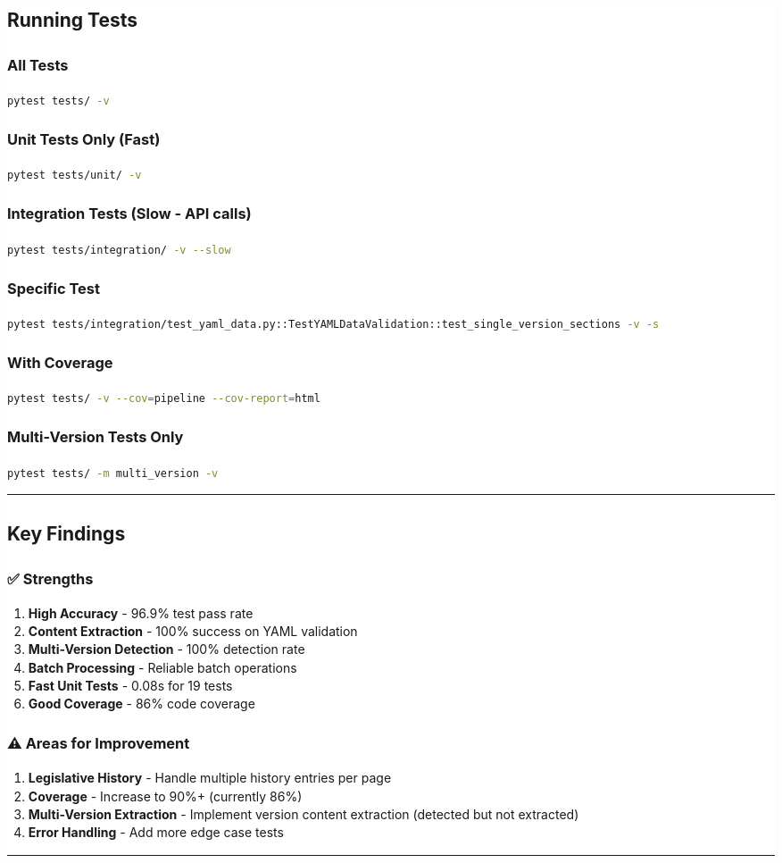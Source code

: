 
## Running Tests

### All Tests
```bash
pytest tests/ -v
```

### Unit Tests Only (Fast)
```bash
pytest tests/unit/ -v
```

### Integration Tests (Slow - API calls)
```bash
pytest tests/integration/ -v --slow
```

### Specific Test
```bash
pytest tests/integration/test_yaml_data.py::TestYAMLDataValidation::test_single_version_sections -v -s
```

### With Coverage
```bash
pytest tests/ -v --cov=pipeline --cov-report=html
```

### Multi-Version Tests Only
```bash
pytest tests/ -m multi_version -v
```

---

## Key Findings

### ✅ Strengths

1. **High Accuracy** - 96.9% test pass rate
2. **Content Extraction** - 100% success on YAML validation
3. **Multi-Version Detection** - 100% detection rate
4. **Batch Processing** - Reliable batch operations
5. **Fast Unit Tests** - 0.08s for 19 tests
6. **Good Coverage** - 86% code coverage

### ⚠️ Areas for Improvement

1. **Legislative History** - Handle multiple history entries per page
2. **Coverage** - Increase to 90%+ (currently 86%)
3. **Multi-Version Extraction** - Implement version content extraction (detected but not extracted)
4. **Error Handling** - Add more edge case tests

---